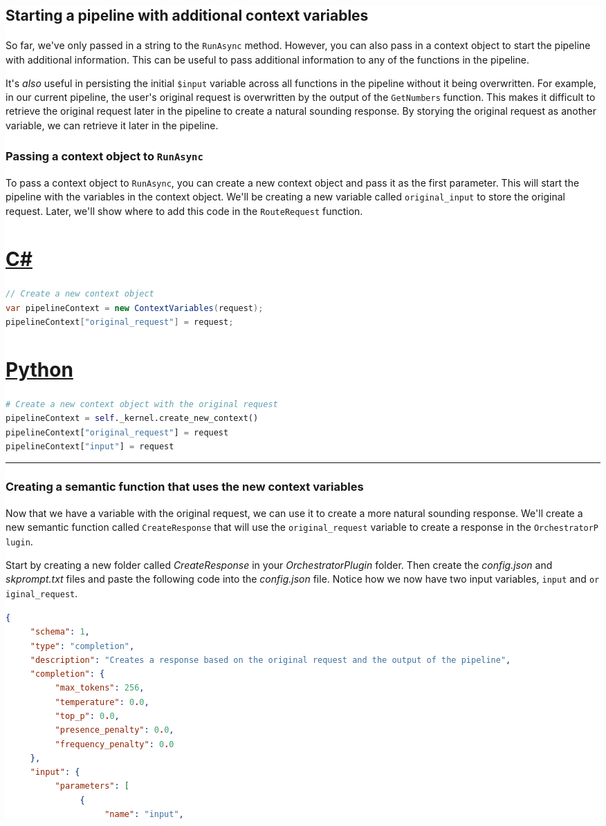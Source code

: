 ## Starting a pipeline with additional context variables
So far, we've only passed in a string to the `RunAsync` method. However, you can also pass in a context object to start the pipeline with additional information. This can be useful to pass additional information to any of the functions in the pipeline.

It's _also_ useful in persisting the initial `$input` variable across all functions in the pipeline without it being overwritten. For example, in our current pipeline, the user's original request is overwritten by the output of the `GetNumbers` function. This makes it difficult to retrieve the original request later in the pipeline to create a natural sounding response. By storying the original request as another variable, we can retrieve it later in the pipeline.

### Passing a context object to `RunAsync`
To pass a context object to `RunAsync`, you can create a new context object and pass it as the first parameter. This will start the pipeline with the variables in the context object. We'll be creating a new variable called `original_input` to store the original request. Later, we'll show where to add this code in the `RouteRequest` function.

# [C#](#tab/Csharp)
```csharp
// Create a new context object
var pipelineContext = new ContextVariables(request);
pipelineContext["original_request"] = request;
```


# [Python](#tab/python)

```python
# Create a new context object with the original request
pipelineContext = self._kernel.create_new_context()
pipelineContext["original_request"] = request
pipelineContext["input"] = request
```

---

### Creating a semantic function that uses the new context variables
Now that we have a variable with the original request, we can use it to create a more natural sounding response. We'll create a new semantic function called `CreateResponse` that will use the `original_request` variable to create a response in the `OrchestratorPlugin`.

Start by creating a new folder called _CreateResponse_ in your _OrchestratorPlugin_ folder. Then create the _config.json_ and _skprompt.txt_ files and paste the following code into the _config.json_ file. Notice how we now have two input variables, `input` and `original_request`.

```json
{
     "schema": 1,
     "type": "completion",
     "description": "Creates a response based on the original request and the output of the pipeline",
     "completion": {
          "max_tokens": 256,
          "temperature": 0.0,
          "top_p": 0.0,
          "presence_penalty": 0.0,
          "frequency_penalty": 0.0
     },
     "input": {
          "parameters": [
               {
                    "name": "input",
```